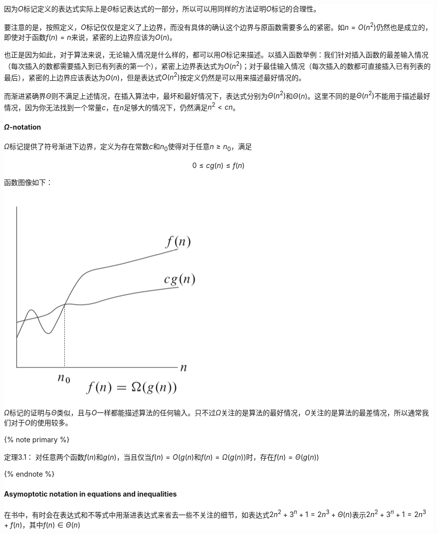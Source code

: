 因为$O$标记定义的表达式实际上是$\Theta$标记表达式的一部分，所以可以用同样的方法证明$O$标记的合理性。

要注意的是，按照定义，$O$标记仅仅是定义了上边界，而没有具体的确认这个边界与原函数需要多么的紧密。如$n=O(n^2)$仍然也是成立的，即使对于函数$f(n)=n$来说，紧密的上边界应该为$O(n)$。

也正是因为如此，对于算法来说，无论输入情况是什么样的，都可以用$O$标记来描述。以插入函数举例：我们针对插入函数的最差输入情况（每次插入的数都需要插入到已有列表的第一个），紧密上边界表达式为$O(n^2)$；对于最佳输入情况（每次插入的数都可直接插入已有列表的最后），紧密的上边界应该表达为$O(n)$，但是表达式$O(n^2)$按定义仍然是可以用来描述最好情况的。

而渐进紧确界$\Theta$则不满足上述情况，在插入算法中，最坏和最好情况下，表达式分别为$\Theta(n^2)$和$\Theta(n)$。这里不同的是$\Theta(n^2)$不能用于描述最好情况，因为你无法找到一个常量$c$，在$n$足够大的情况下，仍然满足$n^2<cn$。

#### $\Omega$-notation

$\Omega$标记提供了符号渐进下边界，定义为存在常数$c$和$n_0$使得对于任意$n\geq n_0$，满足

$$
0\leq cg(n)\leq f(n)
$$

函数图像如下：

![逼近函数_3](IA-Chapter3/2019-10-18-15-44-11.png)

$\Omega$标记的证明与$\Theta$类似，且与$O$一样都能描述算法的任何输入。只不过$\Omega$关注的是算法的最好情况，$O$关注的是算法的最差情况，所以通常我们对于$O$的使用较多。

{% note primary %}

定理3.1：
对任意两个函数$f(n)$和$g(n)$，当且仅当$f(n)=O(g(n)$和$f(n)=\Omega(g(n))$时，存在$f(n)=\Theta(g(n))$

{% endnote %}

#### Asymoptotic notation in equations and inequalities

在书中，有时会在表达式和不等式中用渐进表达式来省去一些不关注的细节，如表达式$2n^2+3^n+1=2n^3+\Theta(n)$表示$2n^2+3^n+1=2n^3+f(n)$，其中$f(n)\in \Theta(n)$
